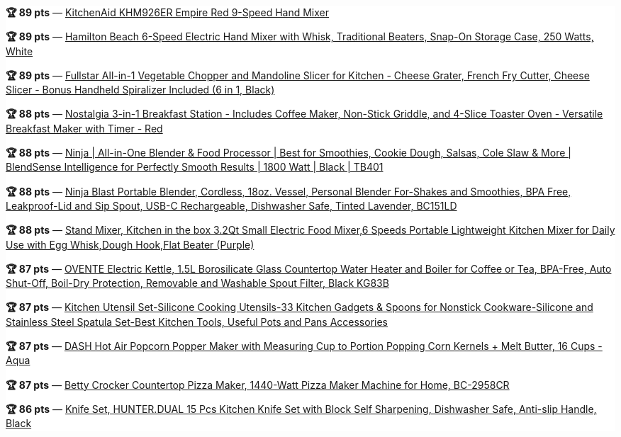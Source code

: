 **🏆 89 pts** — [KitchenAid KHM926ER Empire Red 9-Speed Hand Mixer](/products/kitchenaid-khm926er-empire-red-9-speed-hand-mixer-B00CSMGN36/)

**🏆 89 pts** — [Hamilton Beach 6-Speed Electric Hand Mixer with Whisk, Traditional Beaters, Snap-On Storage Case, 250 Watts, White](/products/hamilton-beach-6-speed-electric-hand-mixer-with-whisk-traditional-beaters-snap-on-storage-case-250-watts-white-B001CH0ZLE/)

**🏆 89 pts** — [Fullstar All-in-1 Vegetable Chopper and Mandoline Slicer for Kitchen - Cheese Grater, French Fry Cutter, Cheese Slicer - Bonus Handheld Spiralizer Included (6 in 1, Black)](/products/fullstar-all-in-1-vegetable-chopper-and-mandoline-slicer-for-kitchen-cheese-grater-french-fry-cutter-cheese-slicer-bonus-handheld-spiralizer-included-6-in-1-black-B0BRSNN3ZH/)

**🏆 88 pts** — [Nostalgia 3-in-1 Breakfast Station - Includes Coffee Maker, Non-Stick Griddle, and 4-Slice Toaster Oven - Versatile Breakfast Maker with Timer - Red](/products/nostalgia-3-in-1-breakfast-station-includes-coffee-maker-non-stick-griddle-and-4-slice-toaster-oven-versatile-breakfast-maker-with-timer-red-B07WFHZ8RM/)

**🏆 88 pts** — [Ninja | All-in-One Blender & Food Processor | Best for Smoothies, Cookie Dough, Salsas, Cole Slaw & More | BlendSense Intelligence for Perfectly Smooth Results | 1800 Watt | Black | TB401](/products/ninja-all-in-one-blender-food-processor-best-for-smoothies-cookie-dough-salsas-cole-slaw-more-blendsense-intelligence-for-perfectly-smooth-results-1800-watt-black-tb401-B0CDDFH2MZ/)

**🏆 88 pts** — [Ninja Blast Portable Blender, Cordless, 18oz. Vessel, Personal Blender For-Shakes and Smoothies, BPA Free, Leakproof-Lid and Sip Spout, USB-C Rechargeable, Dishwasher Safe, Tinted Lavender, BC151LD](/products/ninja-blast-portable-blender-cordless-18oz-vessel-personal-blender-for-shakes-and-smoothies-bpa-free-leakproof-lid-and-sip-spout-usb-c-rechargeable-dishwasher-safe-tinted-lavender-bc151ld-B0D9HVVNPB/)

**🏆 88 pts** — [Stand Mixer, Kitchen in the box 3.2Qt Small Electric Food Mixer,6 Speeds Portable Lightweight Kitchen Mixer for Daily Use with Egg Whisk,Dough Hook,Flat Beater (Purple)](/products/stand-mixer-kitchen-in-the-box-32qt-small-electric-food-mixer6-speeds-portable-lightweight-kitchen-mixer-for-daily-use-with-egg-whiskdough-hookflat-beater-purple-B09BVCPMQQ/)

**🏆 87 pts** — [OVENTE Electric Kettle, 1.5L Borosilicate Glass Countertop Water Heater and Boiler for Coffee or Tea, BPA-Free, Auto Shut-Off, Boil-Dry Protection, Removable and Washable Spout Filter, Black KG83B](/products/ovente-electric-kettle-15l-borosilicate-glass-countertop-water-heater-and-boiler-for-coffee-or-tea-bpa-free-auto-shut-off-boil-dry-protection-removable-and-washable-spout-filter-black-kg83b-B00DEPGY7G/)

**🏆 87 pts** — [Kitchen Utensil Set-Silicone Cooking Utensils-33 Kitchen Gadgets & Spoons for Nonstick Cookware-Silicone and Stainless Steel Spatula Set-Best Kitchen Tools, Useful Pots and Pans Accessories](/products/kitchen-utensil-set-silicone-cooking-utensils-33-kitchen-gadgets-spoons-for-nonstick-cookware-silicone-and-stainless-steel-spatula-set-best-kitchen-tools-useful-pots-and-pans-accessories-B089FBYT3W/)

**🏆 87 pts** — [DASH Hot Air Popcorn Popper Maker with Measuring Cup to Portion Popping Corn Kernels + Melt Butter, 16 Cups - Aqua](/products/dash-hot-air-popcorn-popper-maker-with-measuring-cup-to-portion-popping-corn-kernels-melt-butter-16-cups-aqua-B07NWCTXHH/)

**🏆 87 pts** — [Betty Crocker Countertop Pizza Maker, 1440-Watt Pizza Maker Machine for Home, BC-2958CR](/products/betty-crocker-countertop-pizza-maker-1440-watt-pizza-maker-machine-for-home-bc-2958cr-B00K05AZ3W/)

**🏆 86 pts** — [Knife Set, HUNTER.DUAL 15 Pcs Kitchen Knife Set with Block Self Sharpening, Dishwasher Safe, Anti-slip Handle, Black](/products/knife-set-hunterdual-15-pcs-kitchen-knife-set-with-block-self-sharpening-dishwasher-safe-anti-slip-handle-black-B09Z65MVY5/)
